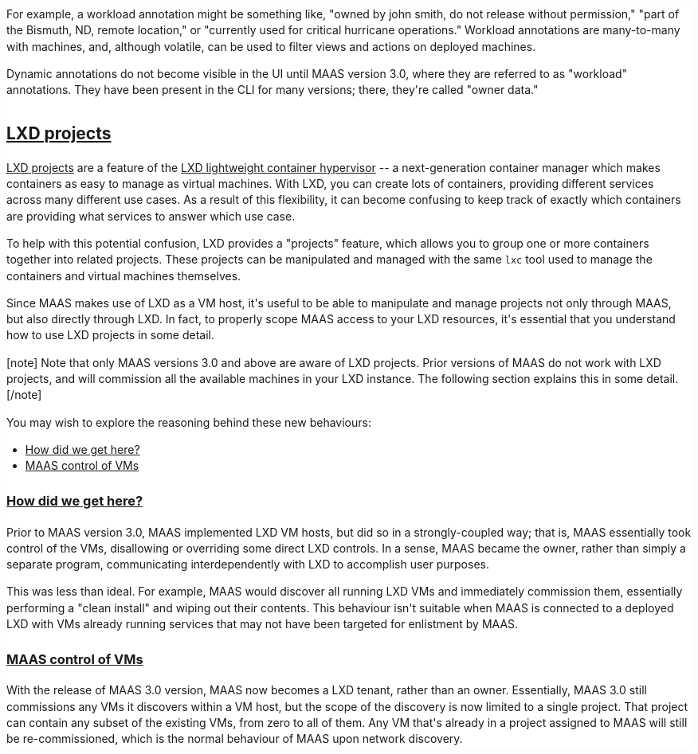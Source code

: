 For example, a workload annotation might be something like, "owned by john smith, do not release without permission," "part of the Bismuth, ND, remote location," or "currently used for critical hurricane operations."  Workload annotations are many-to-many with machines, and, although volatile, can be used to filter views and actions on deployed machines.

Dynamic annotations do not become visible in the UI until MAAS version 3.0, where they are referred to as "workload" annotations.  They have been present in the CLI for many versions; there, they're called "owner data."  

<a href=#heading--lxd-projects><h2 id="heading--lxd-projects">LXD projects</h2></a>

[LXD projects](https://ubuntu.com/tutorials/introduction-to-lxd-projects#1-overview) are a feature of the [LXD lightweight container hypervisor](https://ubuntu.com/server/docs/containers-lxd) -- a next-generation container manager which makes containers as easy to manage as virtual machines.  With LXD, you can create lots of containers, providing different services across many different use cases.  As a result of this flexibility, it can become confusing to keep track of exactly which containers are providing what services to answer which use case.

To help with this potential confusion, LXD provides a "projects" feature, which allows you to group one or more containers together into related projects.  These projects can be manipulated and managed with the same `lxc` tool used to manage the containers and virtual machines themselves.

Since MAAS makes use of LXD as a VM host, it's useful to be able to manipulate and manage projects not only through MAAS, but also directly through LXD.  In fact, to properly scope MAAS access to your LXD resources, it's essential that you understand how to use LXD projects in some detail.

[note]
Note that only MAAS versions 3.0 and above are aware of LXD projects.  Prior versions of MAAS do not work with LXD projects, and will commission all the available machines in your LXD instance.  The following section explains this in some detail.
[/note]

You may wish to explore the reasoning behind these new behaviours:

* [How did we get here?](#heading--how-did-we-get-here?)
* [MAAS control of VMs](#heading--maas-control-of-vms)

<a href=#heading--how-did-we-get-here?><h3 id="heading--how-did-we-get-here?">How did we get here?</h3></a>

Prior to MAAS version 3.0, MAAS implemented LXD VM hosts, but did so in a strongly-coupled way; that is, MAAS essentially took control of the VMs, disallowing or overriding some direct LXD controls.  In a sense, MAAS became the owner, rather than simply a separate program, communicating interdependently with LXD to accomplish user purposes.

This was less than ideal.  For example, MAAS would discover all running LXD VMs and immediately commission them, essentially performing a "clean install" and wiping out their contents.  This behaviour isn't suitable when MAAS is connected to a deployed LXD with VMs already running services that may not have been targeted for enlistment by MAAS.

<a href=#heading--maas-control-of-vms><h3 id="heading--maas-control-of-vms">MAAS control of VMs</h3></a>

With the release of MAAS 3.0 version, MAAS now becomes a LXD tenant, rather than an owner. Essentially, MAAS 3.0 still commissions any VMs it discovers within a VM host, but the scope of the discovery is now limited to a single project.  That project can contain any subset of the existing VMs, from zero to all of them.  Any VM that's already in a project assigned to MAAS will still be re-commissioned, which is the normal behaviour of MAAS upon network discovery.
